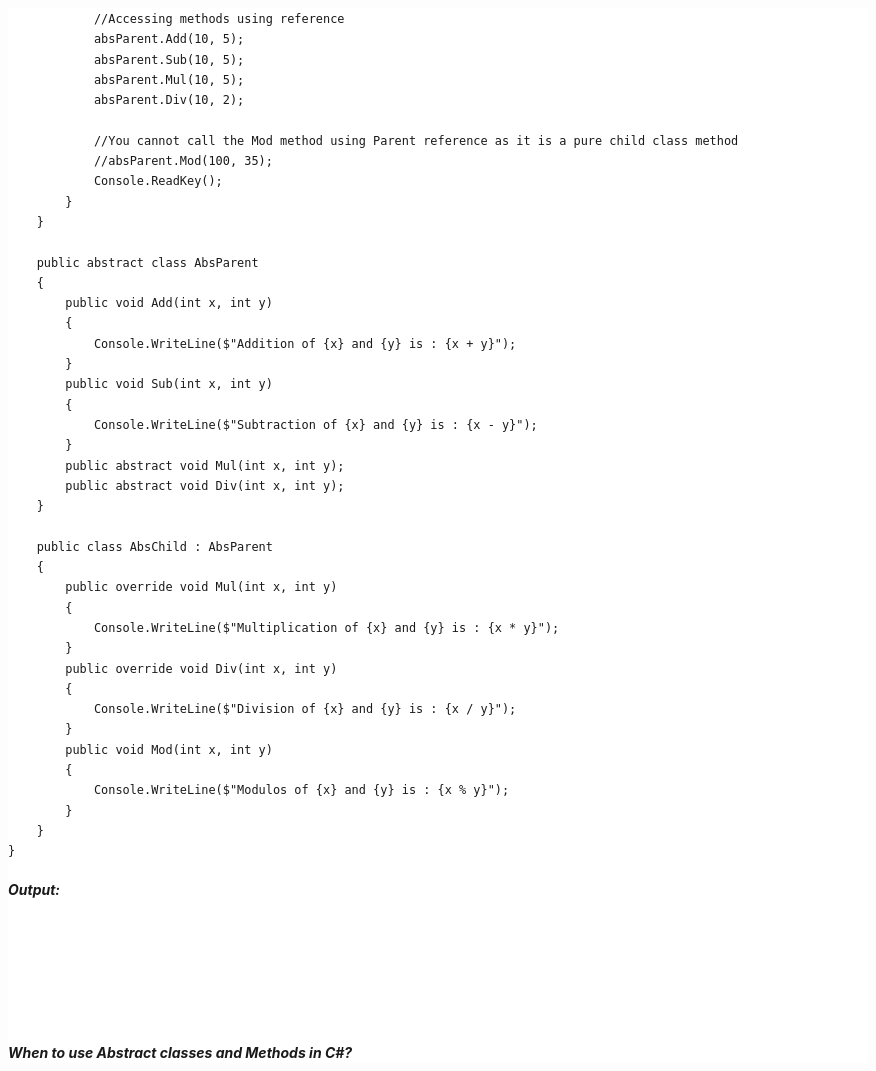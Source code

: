 ```
            //Accessing methods using reference
            absParent.Add(10, 5);
            absParent.Sub(10, 5);
            absParent.Mul(10, 5);
            absParent.Div(10, 2);

            //You cannot call the Mod method using Parent reference as it is a pure child class method
            //absParent.Mod(100, 35);
            Console.ReadKey();
        }
    }
   
    public abstract class AbsParent
    {
        public void Add(int x, int y)
        {
            Console.WriteLine($"Addition of {x} and {y} is : {x + y}");
        }
        public void Sub(int x, int y)
        {
            Console.WriteLine($"Subtraction of {x} and {y} is : {x - y}");
        }
        public abstract void Mul(int x, int y);
        public abstract void Div(int x, int y);
    }

    public class AbsChild : AbsParent
    {
        public override void Mul(int x, int y)
        {
            Console.WriteLine($"Multiplication of {x} and {y} is : {x * y}");
        }
        public override void Div(int x, int y)
        {
            Console.WriteLine($"Division of {x} and {y} is : {x / y}");
        }
        public void Mod(int x, int y)
        {
            Console.WriteLine($"Modulos of {x} and {y} is : {x % y}");
        }
    }
}
```

###### **Output:**

![Abstract Classes and Abstract Methods in C# with Examples](data:image/svg+xml,%3Csvg%20xmlns=%22http://www.w3.org/2000/svg%22%20width=%22321%22%20height=%2285%22%3E%3C/svg%3E "Abstract Classes and Abstract Methods in C# with Examples")

##### **When to use Abstract classes and Methods in C#?**
